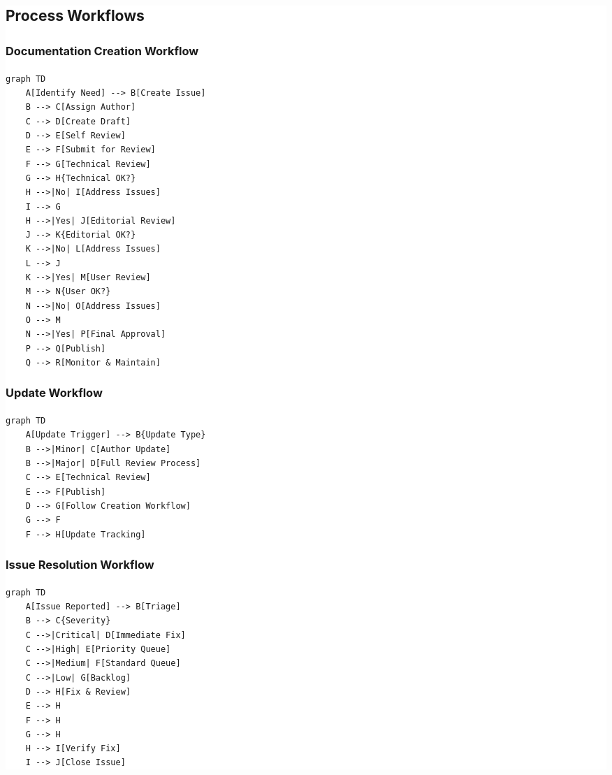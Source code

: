 ## Process Workflows

### Documentation Creation Workflow

```mermaid
graph TD
    A[Identify Need] --> B[Create Issue]
    B --> C[Assign Author]
    C --> D[Create Draft]
    D --> E[Self Review]
    E --> F[Submit for Review]
    F --> G[Technical Review]
    G --> H{Technical OK?}
    H -->|No| I[Address Issues]
    I --> G
    H -->|Yes| J[Editorial Review]
    J --> K{Editorial OK?}
    K -->|No| L[Address Issues]
    L --> J
    K -->|Yes| M[User Review]
    M --> N{User OK?}
    N -->|No| O[Address Issues]
    O --> M
    N -->|Yes| P[Final Approval]
    P --> Q[Publish]
    Q --> R[Monitor & Maintain]
```

### Update Workflow

```mermaid
graph TD
    A[Update Trigger] --> B{Update Type}
    B -->|Minor| C[Author Update]
    B -->|Major| D[Full Review Process]
    C --> E[Technical Review]
    E --> F[Publish]
    D --> G[Follow Creation Workflow]
    G --> F
    F --> H[Update Tracking]
```

### Issue Resolution Workflow

```mermaid
graph TD
    A[Issue Reported] --> B[Triage]
    B --> C{Severity}
    C -->|Critical| D[Immediate Fix]
    C -->|High| E[Priority Queue]
    C -->|Medium| F[Standard Queue]
    C -->|Low| G[Backlog]
    D --> H[Fix & Review]
    E --> H
    F --> H
    G --> H
    H --> I[Verify Fix]
    I --> J[Close Issue]
```
